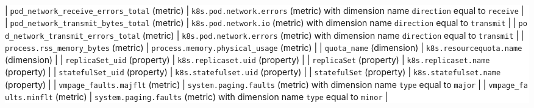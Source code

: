 | `pod_network_receive_errors_total` (metric)               | `k8s.pod.network.errors` (metric) with dimension name `direction` equal to `receive`                                                                                                                  |
| `pod_network_transmit_bytes_total` (metric)               | `k8s.pod.network.io` (metric) with dimension name `direction` equal to `transmit`                                                                                                                     |
| `pod_network_transmit_errors_total` (metric)              | `k8s.pod.network.errors` (metric) with dimension name `direction` equal to `transmit`                                                                                                                 |
| `process.rss_memory_bytes` (metric)                       | `process.memory.physical_usage` (metric)                                                                                                                                                              |
| `quota_name` (dimension)                                  | `k8s.resourcequota.name` (dimension)                                                                                                                                                                  |
| `replicaSet_uid` (property)                               | `k8s.replicaset.uid` (property)                                                                                                                                                                       |
| `replicaSet` (property)                                   | `k8s.replicaset.name` (property)                                                                                                                                                                      |
| `statefulSet_uid` (property)                              | `k8s.statefulset.uid` (property)                                                                                                                                                                      |
| `statefulSet` (property)                                  | `k8s.statefulset.name` (property)                                                                                                                                                                     |
| `vmpage_faults.majflt` (metric)                           | `system.paging.faults` (metric) with dimension name `type` equal to `major`                                                                                                                           |
| `vmpage_faults.minflt` (metric)                           | `system.paging.faults` (metric) with dimension name `type` equal to `minor`                                                                                                                           |
